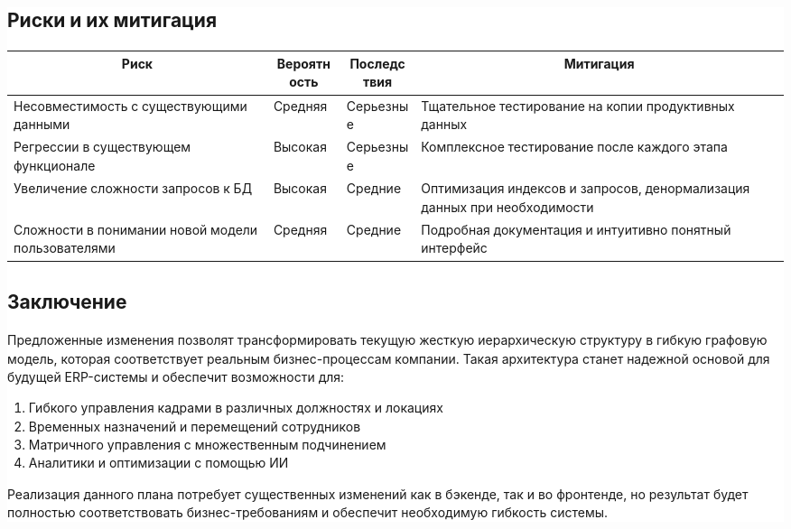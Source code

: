 ## Риски и их митигация

| Риск | Вероятность | Последствия | Митигация |
|------|-------------|-------------|-----------|
| Несовместимость с существующими данными | Средняя | Серьезные | Тщательное тестирование на копии продуктивных данных |
| Регрессии в существующем функционале | Высокая | Серьезные | Комплексное тестирование после каждого этапа |
| Увеличение сложности запросов к БД | Высокая | Средние | Оптимизация индексов и запросов, денормализация данных при необходимости |
| Сложности в понимании новой модели пользователями | Средняя | Средние | Подробная документация и интуитивно понятный интерфейс |

## Заключение

Предложенные изменения позволят трансформировать текущую жесткую иерархическую структуру в гибкую графовую модель, которая соответствует реальным бизнес-процессам компании. Такая архитектура станет надежной основой для будущей ERP-системы и обеспечит возможности для:

1. Гибкого управления кадрами в различных должностях и локациях
2. Временных назначений и перемещений сотрудников
3. Матричного управления с множественным подчинением
4. Аналитики и оптимизации с помощью ИИ

Реализация данного плана потребует существенных изменений как в бэкенде, так и во фронтенде, но результат будет полностью соответствовать бизнес-требованиям и обеспечит необходимую гибкость системы. 